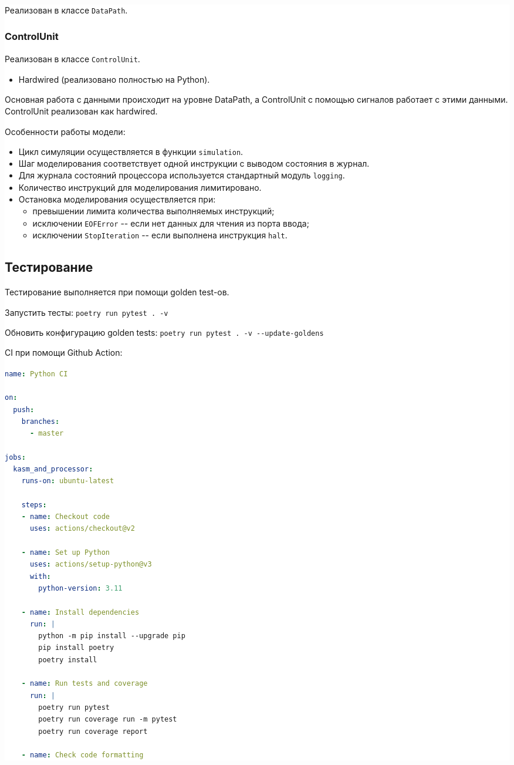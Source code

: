 Реализован в классе `DataPath`.

### ControlUnit


Реализован в классе `ControlUnit`.

- Hardwired (реализовано полностью на Python).

Основная работа с данными происходит на уровне DataPath, а ControlUnit с помощью сигналов работает с этими данными. ControlUnit реализован как hardwired.

Особенности работы модели:

- Цикл симуляции осуществляется в функции `simulation`.
- Шаг моделирования соответствует одной инструкции с выводом состояния в журнал.
- Для журнала состояний процессора используется стандартный модуль `logging`.
- Количество инструкций для моделирования лимитировано.
- Остановка моделирования осуществляется при:
    - превышении лимита количества выполняемых инструкций;
    - исключении `EOFError` -- если нет данных для чтения из порта ввода;
    - исключении `StopIteration` -- если выполнена инструкция `halt`.

## Тестирование

Тестирование выполняется при помощи golden test-ов.



Запустить тесты: `poetry run pytest . -v`

Обновить конфигурацию golden tests:  `poetry run pytest . -v --update-goldens`

CI при помощи Github Action:

``` yaml
name: Python CI

on:
  push:
    branches:
      - master

jobs:
  kasm_and_processor:
    runs-on: ubuntu-latest

    steps:
    - name: Checkout code
      uses: actions/checkout@v2

    - name: Set up Python
      uses: actions/setup-python@v3
      with:
        python-version: 3.11

    - name: Install dependencies
      run: |
        python -m pip install --upgrade pip
        pip install poetry
        poetry install

    - name: Run tests and coverage
      run: |
        poetry run pytest
        poetry run coverage run -m pytest
        poetry run coverage report

    - name: Check code formatting
```